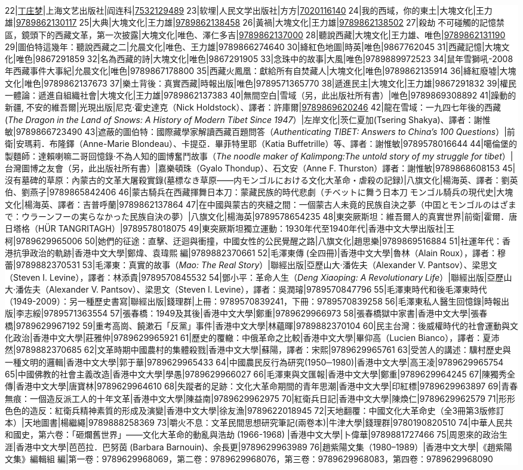 22|[丁庄梦](https://www.worldcat.org/title/ding-zhuang-meng/oclc/952361538?loc=)|上海文艺出版社|阎连科|[7532129489](https://www.goodreads.com/book/show/20869383)
23|软埋|人民文学出版社|方方|[7020116140](https://www.goodreads.com/book/show/35414562)
24|我的西域，你的東土|大塊文化|王力雄|[9789862130117](https://www.goodreads.com/book/show/7906957)
25|大典|大塊文化|王力雄|[9789862138458](https://www.goodreads.com/book/show/37460186)
26|黃禍|大塊文化|王力雄|[9789862138502](https://www.goodreads.com/book/show/39837383)
27|殺劫 不可碰觸的記憶禁區，鏡頭下的西藏文革，第一次披露|大塊文化|唯色、澤仁多吉|[9789862137000](https://www.goodreads.com/book/show/40432886)
28|聽說西藏|大塊文化|王力雄、唯色|[9789862131190](https://www.goodreads.com/book/show/12240166-voices-from-tibet)
29|圖伯特這幾年：聽說西藏之二|允晨文化|唯色、王力雄|9789866274640
30|絳紅色地圖|時英|唯色|9867762045
31|西藏記憶|大塊文化|唯色|9867291859
32|名為西藏的詩|大塊文化|唯色|9867291905
33|念珠中的故事|大風|唯色|9789889972523
34|鼠年雪獅吼-2008年西藏事件大事紀|允晨文化|唯色|9789867178800
35|西藏火鳳凰：獻給所有自焚藏人|大塊文化|唯色|9789862135914
36|絳紅廢墟|大塊文化|唯色|9789862137673
37|樂土背後：真實西藏|時報出版|唯色|9789571365770
38|遞進民主|大塊文化|王力雄|9867291832
39|權民一體論：遞進自組織社會|大塊文化|王力雄|9789862137383
40|無間空白|雪域（另，此出版社所有書）|唯色|9789869308892
41|躁動的新疆, 不安的維吾爾|光現出版|尼克·霍史達克（Nick Holdstock）、譯者：許庫爾|[9789869620246](https://www.goodreads.com/book/show/40949616)
42|龍在雪域：一九四七年後的西藏(*The Dragon in the Land of Snows: A History of Modern Tibet Since 1947*）|左岸文化|茨仁夏加(Tsering Shakya)、譯者：謝惟敏|9789866723490
43|遮蔽的圖伯特：國際藏學家解讀西藏百題問答（*Authenticating TIBET: Answers to China’s 100 Questions*）|前衛|安瑪莉．布隆鐸（Anne-Marie Blondeau）、卡提亞．畢菲特里耶（Katia Buffetrille）等、譯者：謝惟敏|9789578016644
44|噶倫堡的製麵師：達賴喇嘛二哥回憶錄‧不為人知的圖博奮鬥故事（*The noodle maker of Kalimpong:The untold story of my struggle for tibet*）|台灣圖博之友會（另，此出版社所有書）|嘉樂頓珠（Gyalo Thondup）、石文安（Anne F. Thurston）譯者：謝惟敏|9789868608153
45|沒有墓碑的草原：內蒙古的文革大屠殺實錄(墓標なき草原――内モンゴルにおける文化大革命・虐殺の記録)|八旗文化|楊海英、譯者：劉英伯、劉燕子|9789865842406
46|蒙古騎兵在西藏揮舞日本刀：蒙藏民族的時代悲劇（チベットに舞う日本刀 モンゴル騎兵の現代史|大塊文化|楊海英、譯者：吉普呼蘭|9789862137864
47|在中國與蒙古的夾縫之間：一個蒙古人未竟的民族自決之夢（中囯とモンゴルのはざまで：ウラーンフーの実らなかった民族自決の夢）|八旗文化|楊海英|9789578654235
48|東突厥斯坦：維吾爾人的真實世界|前衛|霍爾．唐日塔格（HÜR TANGRITAGH）|9789578018075
49|東突厥斯坦獨立運動：1930年代至1940年代|香港中文大學出版社|王柯|9789629965006
50|她們的征途：直擊、迂迴與衝撞，中國女性的公民覺醒之路|八旗文化|趙思樂|9789869516884
51|社運年代：香港抗爭政治的軌跡|香港中文大學|鄭煒、袁瑋熙 編|9789882370661
52|毛澤東傳 (全四冊)|香港中文大學|魯林（Alain Roux），譯者：穆蕾|9789882370531
53|毛澤東：真實的故事（*Mao: The Real Story*）|聯經出版|亞歷山大‧潘佐夫（Alexander V. Pantsov）、梁思文（Steven I. Levine），譯者：林添貴|9789570845532
54|鄧小平：革命人生（*Deng Xiaoping: A Revolutionary Life*）|聯經出版|亞歷山大‧潘佐夫（Alexander V. Pantsov）、梁思文（Steven I. Levine），譯者：吳潤璿|9789570847796
55|毛澤東時代和後毛澤東時代（1949-2009）：另一種歷史書寫|聯經出版|錢理群|上冊：9789570839241，下冊：9789570839258
56|毛澤東私人醫生回憶錄|時報出版|李志綏|9789571363554
57|張春橋：1949及其後|香港中文大學|鄭重|9789629966973
58|張春橋獄中家書|香港中文大學|張春橋|9789629967192
59|重考高崗、饒漱石「反黨」事件|香港中文大學|林蘊暉|9789882370104
60|民主台灣：後威權時代的社會運動與文化政治|香港中文大學|莊雅仲|9789629965921
61|歷史的覆轍：中俄革命之比較|香港中文大學|畢仰高（Lucien Bianco），譯者：夏沛然|9789882370685
62|文革時期中國農村的集體殺戮|香港中文大學|蘇陽，譯者：宋熙|9789629965761
63|受苦人的講述：驥村歷史與一種文明的邏輯|香港中文大學|郭于華|9789629965433
64|中國農民反行為研究(1950─1980)|香港中文大學|高王凌|9789629965754
65|中國佛教的社會主義改造|香港中文大學|學愚|9789629966027
66|毛澤東與文匯報|香港中文大學|鄭重|9789629964245
67|陳獨秀全傳|香港中文大學|唐寶林|9789629964610
68|失蹤者的足跡：文化大革命期間的青年思潮|香港中文大學|印紅標|9789629963897
69|青春無痕：一個造反派工人的十年文革|香港中文大學|陳益南|9789629962975
70|紅衛兵日記|香港中文大學|陳煥仁|9789629962579
71|形形色色的造反：紅衛兵精神素質的形成及演變|香港中文大學|徐友漁|9789622018945
72|天地翻覆：中國文化大革命史（全3冊第3版修訂本）|天地圖書|楊繼繩|9789888258369
73|嚼火不息：文革民間思想研究筆記(兩卷本)|牛津大學|錢理群|9780190820510
74|中華人民共和國史，第六卷：「砸爛舊世界」——文化大革命的動亂與浩劫 (1966-1968) |香港中文大學|卜偉華|9789881727466
75|周恩來的政治生涯|香港中文大學|芭芭拉．巴努茵 (Barbara Barnouin)、余長更|9789629963989
76|趙紫陽文集（1980–1989）|香港中文大學|《趙紫陽文集》編輯組 編|第一卷：9789629968069，第二卷：9789629968076，第三卷：9789629968083，第四卷：9789629968090